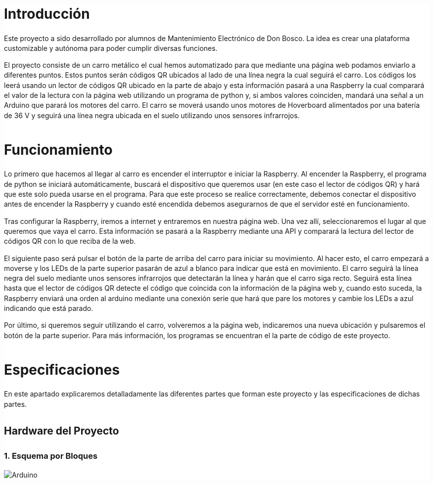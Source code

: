 
# Introducción

Este proyecto a sido desarrollado por alumnos de Mantenimiento Electrónico de Don Bosco. La idea es crear una plataforma customizable y autónoma para poder cumplir diversas funciones. 

El proyecto consiste de un carro metálico el cual hemos automatizado para que mediante una página web podamos enviarlo a diferentes puntos. Estos puntos serán códigos QR ubicados al lado de una línea negra la cual seguirá el carro. Los códigos los leerá usando un lector de códigos QR ubicado en la parte de abajo y esta información pasará a una Raspberry la cual comparará el valor de la lectura con la página web utilizando un programa de python y, si ambos valores coinciden, mandará una señal a un Arduino que parará los motores del carro. El carro se moverá usando unos motores de Hoverboard alimentados por una batería de 36 V y seguirá una línea negra ubicada en el suelo utilizando unos sensores infrarrojos.

# Funcionamiento 

Lo primero que hacemos al llegar al carro es encender el interruptor e iniciar la Raspberry. Al encender la Raspberry, el programa de python se iniciará automáticamente, buscará el dispositivo que queremos usar (en este caso el lector de códigos QR) y hará que este solo pueda usarse en el programa. Para que este proceso se realice correctamente, debemos conectar el dispositivo antes de encender la Raspberry y cuando esté encendida debemos asegurarnos de que el servidor esté en funcionamiento.

Tras configurar la Raspberry, iremos a internet y entraremos en nuestra página web. Una vez allí, seleccionaremos el lugar al que queremos que vaya el carro. Esta información se pasará a la Raspberry mediante una API y comparará la lectura del lector de códigos QR con lo que reciba de la web. 
	
El siguiente paso será pulsar el botón de la parte de arriba del carro para iniciar su movimiento. Al hacer esto, el carro empezará a moverse y los LEDs de la parte superior pasarán de azul a blanco para indicar que está en movimiento. El carro seguirá la línea negra del suelo mediante unos sensores infrarrojos que detectarán la línea y harán que el carro siga recto. Seguirá esta línea hasta que el lector de códigos QR detecte el código que coincida con la información de la página web y, cuando esto suceda, la Raspberry enviará una orden al arduino mediante una conexión serie que hará que pare los motores y cambie los LEDs a azul indicando que está parado. 

Por último, si queremos seguir utilizando el carro, volveremos a la página web, indicaremos una nueva ubicación y pulsaremos el botón de la parte superior. Para más información, los programas se encuentran el la parte de código de este proyecto.

# Especificaciones

En este apartado explicaremos detalladamente las diferentes partes que forman este proyecto y las especificaciones de dichas partes.

## Hardware del Proyecto

### 1. Esquema por Bloques

![Arduino](https://github.com/asieriglesias/VASCAR/blob/master/Imagenes/Bloques.png)
